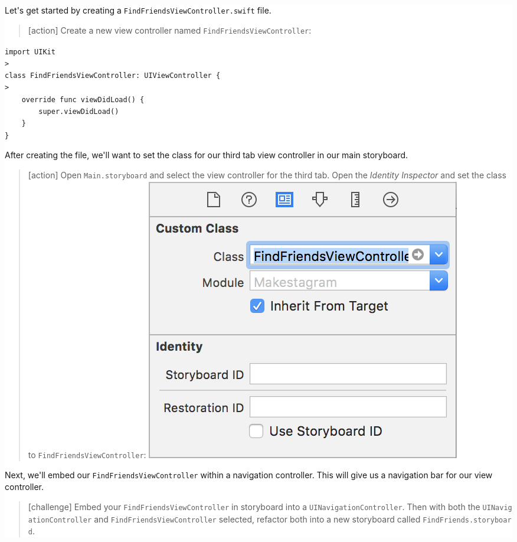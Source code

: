 Let's get started by creating a `FindFriendsViewController.swift` file.

> [action]
Create a new view controller named `FindFriendsViewController`:
>
```
import UIKit
>
class FindFriendsViewController: UIViewController {
>
    override func viewDidLoad() {
        super.viewDidLoad()
    }
}
```


After creating the file, we'll want to set the class for our third tab view controller in our main storyboard.

> [action]
Open `Main.storyboard` and select the view controller for the third tab. Open the _Identity Inspector_ and set the class to `FindFriendsViewController`:
![Find Friends Class Inspector](assets/find_friends_class_inspector.png)

Next, we'll embed our `FindFriendsViewController` within a navigation controller. This will give us a navigation bar for our view controller.

> [challenge]
Embed your `FindFriendsViewController` in storyboard into a `UINavigationController`. Then with both the `UINavigationController` and `FindFriendsViewController` selected, refactor both into a new storyboard called `FindFriends.storyboard`.
